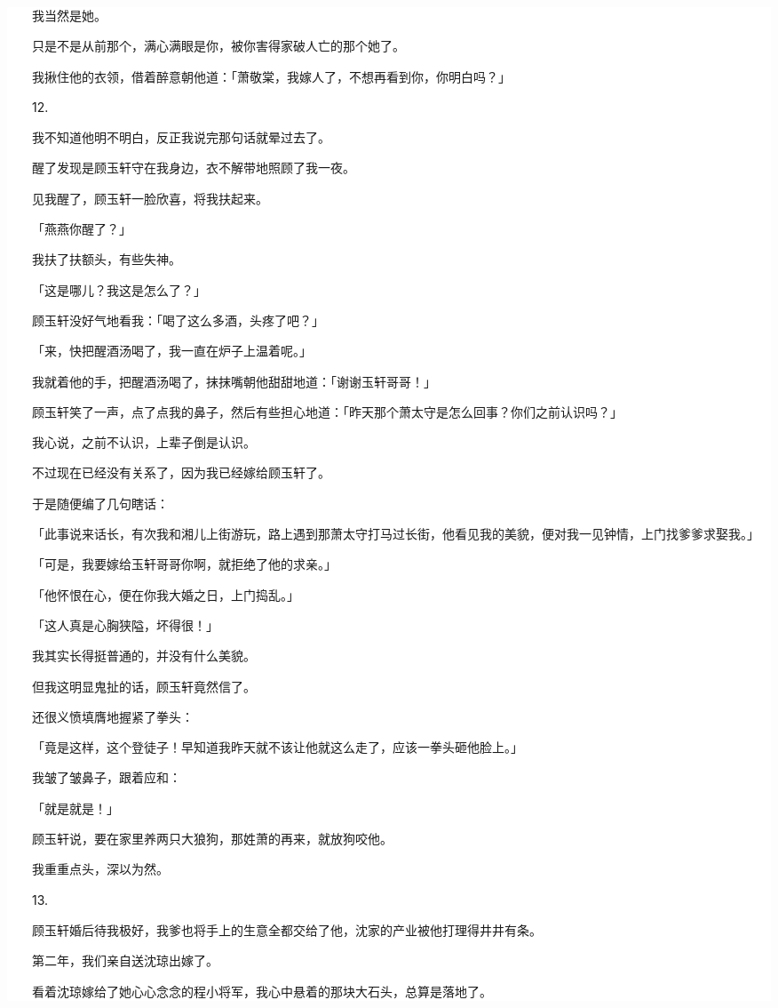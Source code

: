 &emsp;&emsp;我当然是她。  
  
&emsp;&emsp;只是不是从前那个，满心满眼是你，被你害得家破人亡的那个她了。  
  
&emsp;&emsp;我揪住他的衣领，借着醉意朝他道：「萧敬棠，我嫁人了，不想再看到你，你明白吗？」  
  
&emsp;&emsp;12.  
  
&emsp;&emsp;我不知道他明不明白，反正我说完那句话就晕过去了。  
  
&emsp;&emsp;醒了发现是顾玉轩守在我身边，衣不解带地照顾了我一夜。  
  
&emsp;&emsp;见我醒了，顾玉轩一脸欣喜，将我扶起来。  
  
&emsp;&emsp;「燕燕你醒了？」  
  
&emsp;&emsp;我扶了扶额头，有些失神。  
  
&emsp;&emsp;「这是哪儿？我这是怎么了？」  
  
&emsp;&emsp;顾玉轩没好气地看我：「喝了这么多酒，头疼了吧？」  
  
&emsp;&emsp;「来，快把醒酒汤喝了，我一直在炉子上温着呢。」  
  
&emsp;&emsp;我就着他的手，把醒酒汤喝了，抹抹嘴朝他甜甜地道：「谢谢玉轩哥哥！」  
  
&emsp;&emsp;顾玉轩笑了一声，点了点我的鼻子，然后有些担心地道：「昨天那个萧太守是怎么回事？你们之前认识吗？」  
  
&emsp;&emsp;我心说，之前不认识，上辈子倒是认识。  
  
&emsp;&emsp;不过现在已经没有关系了，因为我已经嫁给顾玉轩了。  
  
&emsp;&emsp;于是随便编了几句瞎话：  
  
&emsp;&emsp;「此事说来话长，有次我和湘儿上街游玩，路上遇到那萧太守打马过长街，他看见我的美貌，便对我一见钟情，上门找爹爹求娶我。」  
  
&emsp;&emsp;「可是，我要嫁给玉轩哥哥你啊，就拒绝了他的求亲。」  
  
&emsp;&emsp;「他怀恨在心，便在你我大婚之日，上门捣乱。」  
  
&emsp;&emsp;「这人真是心胸狭隘，坏得很！」  
  
&emsp;&emsp;我其实长得挺普通的，并没有什么美貌。  
  
&emsp;&emsp;但我这明显鬼扯的话，顾玉轩竟然信了。  
  
&emsp;&emsp;还很义愤填膺地握紧了拳头：  
  
&emsp;&emsp;「竟是这样，这个登徒子！早知道我昨天就不该让他就这么走了，应该一拳头砸他脸上。」  
  
&emsp;&emsp;我皱了皱鼻子，跟着应和：  
  
&emsp;&emsp;「就是就是！」  
  
&emsp;&emsp;顾玉轩说，要在家里养两只大狼狗，那姓萧的再来，就放狗咬他。  
  
&emsp;&emsp;我重重点头，深以为然。  
  
&emsp;&emsp;13.  
  
&emsp;&emsp;顾玉轩婚后待我极好，我爹也将手上的生意全都交给了他，沈家的产业被他打理得井井有条。  
  
&emsp;&emsp;第二年，我们亲自送沈琼出嫁了。  
  
&emsp;&emsp;看着沈琼嫁给了她心心念念的程小将军，我心中悬着的那块大石头，总算是落地了。  
  